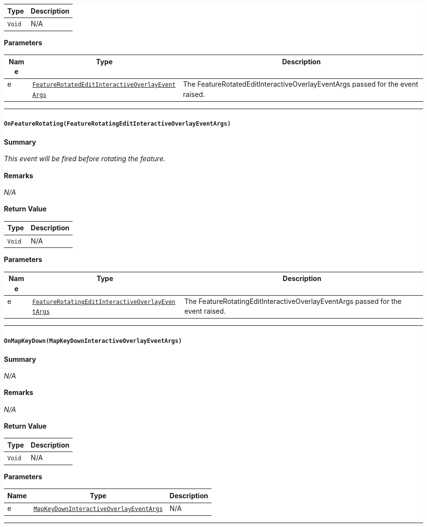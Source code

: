|Type|Description|
|---|---|
|`Void`|N/A|

**Parameters**

|Name|Type|Description|
|---|---|---|
|e|[`FeatureRotatedEditInteractiveOverlayEventArgs`](ThinkGeo.UI.Wpf.FeatureRotatedEditInteractiveOverlayEventArgs.md)|The FeatureRotatedEditInteractiveOverlayEventArgs passed for the event raised.|

---
#### `OnFeatureRotating(FeatureRotatingEditInteractiveOverlayEventArgs)`

**Summary**

   *This event will be fired before rotating the feature.*

**Remarks**

   *N/A*

**Return Value**

|Type|Description|
|---|---|
|`Void`|N/A|

**Parameters**

|Name|Type|Description|
|---|---|---|
|e|[`FeatureRotatingEditInteractiveOverlayEventArgs`](ThinkGeo.UI.Wpf.FeatureRotatingEditInteractiveOverlayEventArgs.md)|The FeatureRotatingEditInteractiveOverlayEventArgs passed for the event raised.|

---
#### `OnMapKeyDown(MapKeyDownInteractiveOverlayEventArgs)`

**Summary**

   *N/A*

**Remarks**

   *N/A*

**Return Value**

|Type|Description|
|---|---|
|`Void`|N/A|

**Parameters**

|Name|Type|Description|
|---|---|---|
|e|[`MapKeyDownInteractiveOverlayEventArgs`](ThinkGeo.UI.Wpf.MapKeyDownInteractiveOverlayEventArgs.md)|N/A|

---